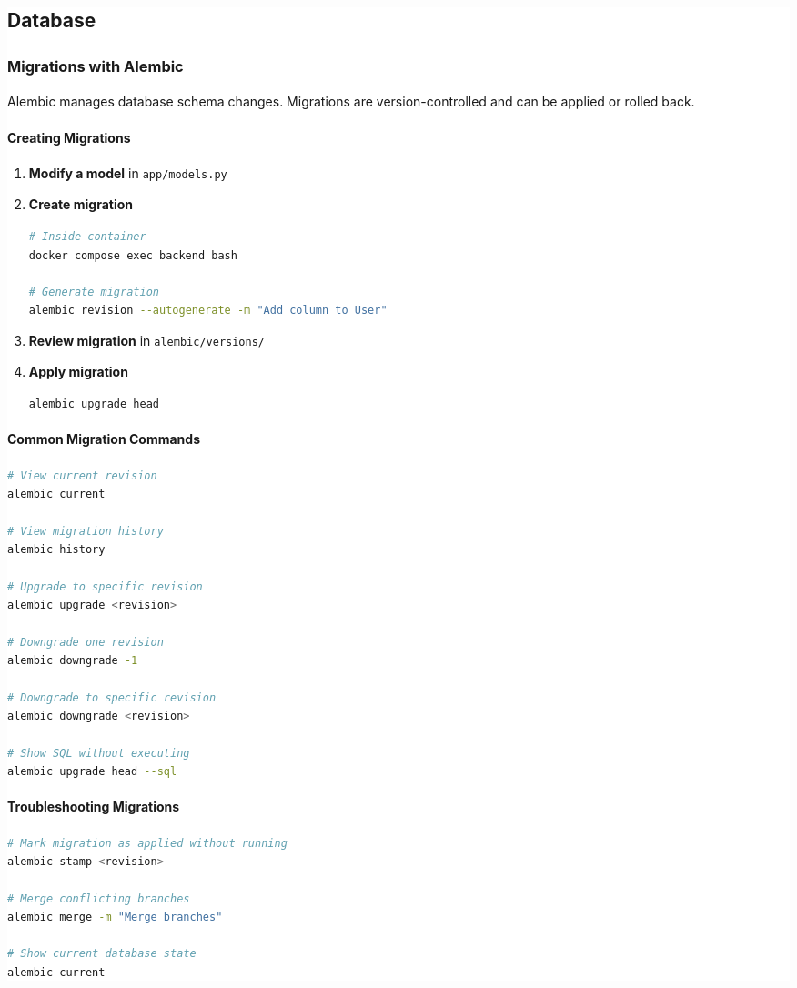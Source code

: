 ## Database

### Migrations with Alembic

Alembic manages database schema changes. Migrations are version-controlled and can be applied or rolled back.

#### Creating Migrations

1. **Modify a model** in `app/models.py`

2. **Create migration**
   ```bash
   # Inside container
   docker compose exec backend bash

   # Generate migration
   alembic revision --autogenerate -m "Add column to User"
   ```

3. **Review migration** in `alembic/versions/`

4. **Apply migration**
   ```bash
   alembic upgrade head
   ```

#### Common Migration Commands

```bash
# View current revision
alembic current

# View migration history
alembic history

# Upgrade to specific revision
alembic upgrade <revision>

# Downgrade one revision
alembic downgrade -1

# Downgrade to specific revision
alembic downgrade <revision>

# Show SQL without executing
alembic upgrade head --sql
```

#### Troubleshooting Migrations

```bash
# Mark migration as applied without running
alembic stamp <revision>

# Merge conflicting branches
alembic merge -m "Merge branches"

# Show current database state
alembic current
```
